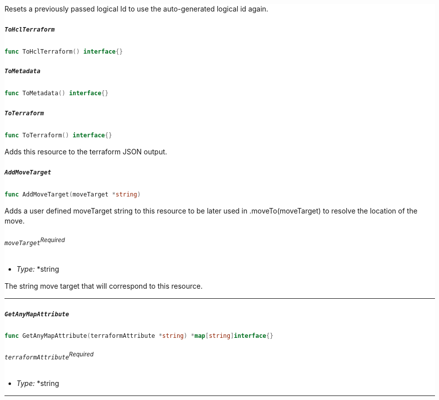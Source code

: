Resets a previously passed logical Id to use the auto-generated logical id again.

##### `ToHclTerraform` <a name="ToHclTerraform" id="@cdktf/provider-boundary.hostStatic.HostStatic.toHclTerraform"></a>

```go
func ToHclTerraform() interface{}
```

##### `ToMetadata` <a name="ToMetadata" id="@cdktf/provider-boundary.hostStatic.HostStatic.toMetadata"></a>

```go
func ToMetadata() interface{}
```

##### `ToTerraform` <a name="ToTerraform" id="@cdktf/provider-boundary.hostStatic.HostStatic.toTerraform"></a>

```go
func ToTerraform() interface{}
```

Adds this resource to the terraform JSON output.

##### `AddMoveTarget` <a name="AddMoveTarget" id="@cdktf/provider-boundary.hostStatic.HostStatic.addMoveTarget"></a>

```go
func AddMoveTarget(moveTarget *string)
```

Adds a user defined moveTarget string to this resource to be later used in .moveTo(moveTarget) to resolve the location of the move.

###### `moveTarget`<sup>Required</sup> <a name="moveTarget" id="@cdktf/provider-boundary.hostStatic.HostStatic.addMoveTarget.parameter.moveTarget"></a>

- *Type:* *string

The string move target that will correspond to this resource.

---

##### `GetAnyMapAttribute` <a name="GetAnyMapAttribute" id="@cdktf/provider-boundary.hostStatic.HostStatic.getAnyMapAttribute"></a>

```go
func GetAnyMapAttribute(terraformAttribute *string) *map[string]interface{}
```

###### `terraformAttribute`<sup>Required</sup> <a name="terraformAttribute" id="@cdktf/provider-boundary.hostStatic.HostStatic.getAnyMapAttribute.parameter.terraformAttribute"></a>

- *Type:* *string

---